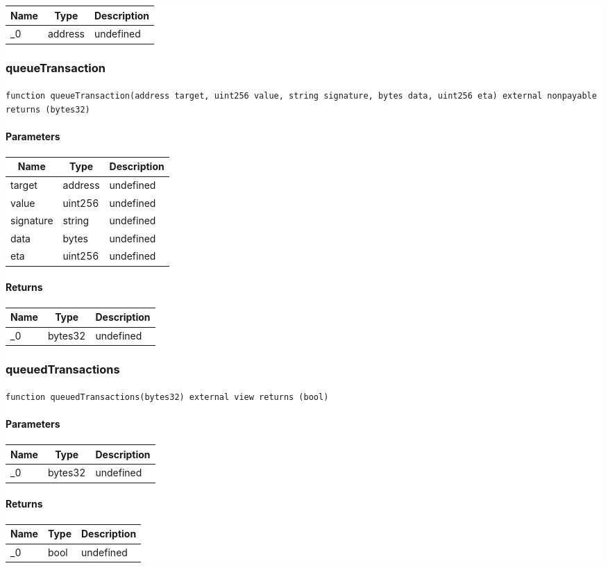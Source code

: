 | Name | Type | Description |
|---|---|---|
| _0 | address | undefined |

### queueTransaction

```solidity
function queueTransaction(address target, uint256 value, string signature, bytes data, uint256 eta) external nonpayable returns (bytes32)
```





#### Parameters

| Name | Type | Description |
|---|---|---|
| target | address | undefined |
| value | uint256 | undefined |
| signature | string | undefined |
| data | bytes | undefined |
| eta | uint256 | undefined |

#### Returns

| Name | Type | Description |
|---|---|---|
| _0 | bytes32 | undefined |

### queuedTransactions

```solidity
function queuedTransactions(bytes32) external view returns (bool)
```





#### Parameters

| Name | Type | Description |
|---|---|---|
| _0 | bytes32 | undefined |

#### Returns

| Name | Type | Description |
|---|---|---|
| _0 | bool | undefined |
